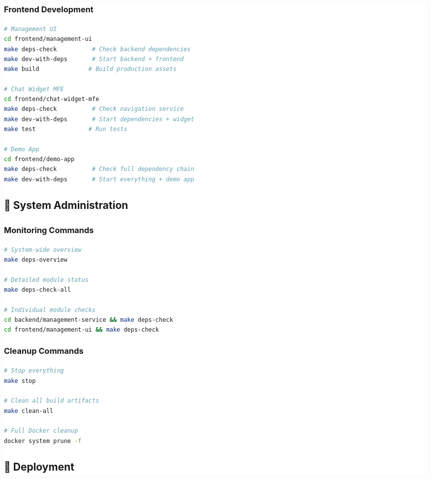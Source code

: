 ### **Frontend Development**

```bash
# Management UI
cd frontend/management-ui
make deps-check          # Check backend dependencies
make dev-with-deps       # Start backend + frontend
make build              # Build production assets

# Chat Widget MFE
cd frontend/chat-widget-mfe
make deps-check          # Check navigation service
make dev-with-deps       # Start dependencies + widget
make test               # Run tests

# Demo App
cd frontend/demo-app
make deps-check          # Check full dependency chain
make dev-with-deps       # Start everything + demo app
```

## 🔧 **System Administration**

### **Monitoring Commands**

```bash
# System-wide overview
make deps-overview

# Detailed module status
make deps-check-all

# Individual module checks
cd backend/management-service && make deps-check
cd frontend/management-ui && make deps-check
```

### **Cleanup Commands**

```bash
# Stop everything
make stop

# Clean all build artifacts
make clean-all

# Full Docker cleanup
docker system prune -f
```

## 🚀 **Deployment**
